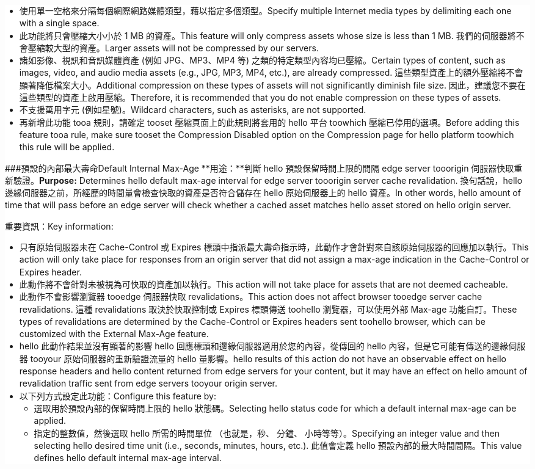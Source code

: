 - <span data-ttu-id="5ba58-426">使用單一空格來分隔每個網際網路媒體類型，藉以指定多個類型。</span><span class="sxs-lookup"><span data-stu-id="5ba58-426">Specify multiple Internet media types by delimiting each one with a single space.</span></span> 
- <span data-ttu-id="5ba58-427">此功能將只會壓縮大小小於 1 MB 的資產。</span><span class="sxs-lookup"><span data-stu-id="5ba58-427">This feature will only compress assets whose size is less than 1 MB.</span></span> <span data-ttu-id="5ba58-428">我們的伺服器將不會壓縮較大型的資產。</span><span class="sxs-lookup"><span data-stu-id="5ba58-428">Larger assets will not be compressed by our servers.</span></span>
- <span data-ttu-id="5ba58-429">諸如影像、視訊和音訊媒體資產 (例如 JPG、MP3、MP4 等) 之類的特定類型內容均已壓縮。</span><span class="sxs-lookup"><span data-stu-id="5ba58-429">Certain types of content, such as images, video, and audio media assets (e.g., JPG, MP3, MP4, etc.), are already compressed.</span></span> <span data-ttu-id="5ba58-430">這些類型資產上的額外壓縮將不會顯著降低檔案大小。</span><span class="sxs-lookup"><span data-stu-id="5ba58-430">Additional compression on these types of assets will not significantly diminish file size.</span></span> <span data-ttu-id="5ba58-431">因此，建議您不要在這些類型的資產上啟用壓縮。</span><span class="sxs-lookup"><span data-stu-id="5ba58-431">Therefore, it is recommended that you do not enable compression on these types of assets.</span></span>
- <span data-ttu-id="5ba58-432">不支援萬用字元 (例如星號)。</span><span class="sxs-lookup"><span data-stu-id="5ba58-432">Wildcard characters, such as asterisks, are not supported.</span></span>
- <span data-ttu-id="5ba58-433">再新增此功能 tooa 規則，請確定 tooset 壓縮頁面上的此規則將套用的 hello 平台 toowhich 壓縮已停用的選項。</span><span class="sxs-lookup"><span data-stu-id="5ba58-433">Before adding this feature tooa rule, make sure tooset the Compression Disabled option on the Compression page for hello platform toowhich this rule will be applied.</span></span>

###<a name="default-internal-max-age"></a><span data-ttu-id="5ba58-434">預設的內部最大壽命</span><span class="sxs-lookup"><span data-stu-id="5ba58-434">Default Internal Max-Age</span></span>
<span data-ttu-id="5ba58-435">**用途：**判斷 hello 預設保留時間上限的間隔 edge server tooorigin 伺服器快取重新驗證。</span><span class="sxs-lookup"><span data-stu-id="5ba58-435">**Purpose:** Determines hello default max-age interval for edge server tooorigin server cache revalidation.</span></span> <span data-ttu-id="5ba58-436">換句話說，hello 邊緣伺服器之前，所經歷的時間量會檢查快取的資產是否符合儲存在 hello 原始伺服器上的 hello 資產。</span><span class="sxs-lookup"><span data-stu-id="5ba58-436">In other words, hello amount of time that will pass before an edge server will check whether a cached asset matches hello asset stored on hello origin server.</span></span>

<span data-ttu-id="5ba58-437">重要資訊：</span><span class="sxs-lookup"><span data-stu-id="5ba58-437">Key information:</span></span>

- <span data-ttu-id="5ba58-438">只有原始伺服器未在 Cache-Control 或 Expires 標頭中指派最大壽命指示時，此動作才會針對來自該原始伺服器的回應加以執行。</span><span class="sxs-lookup"><span data-stu-id="5ba58-438">This action will only take place for responses from an origin server that did not assign a max-age indication in the Cache-Control or Expires header.</span></span>
- <span data-ttu-id="5ba58-439">此動作將不會針對未被視為可快取的資產加以執行。</span><span class="sxs-lookup"><span data-stu-id="5ba58-439">This action will not take place for assets that are not deemed cacheable.</span></span>
- <span data-ttu-id="5ba58-440">此動作不會影響瀏覽器 tooedge 伺服器快取 revalidations。</span><span class="sxs-lookup"><span data-stu-id="5ba58-440">This action does not affect browser tooedge server cache revalidations.</span></span> <span data-ttu-id="5ba58-441">這種 revalidations 取決於快取控制或 Expires 標頭傳送 toohello 瀏覽器，可以使用外部 Max-age 功能自訂。</span><span class="sxs-lookup"><span data-stu-id="5ba58-441">These types of revalidations are determined by the Cache-Control or Expires headers sent toohello browser, which can be customized with the External Max-Age feature.</span></span>
- <span data-ttu-id="5ba58-442">hello 此動作結果並沒有顯著的影響 hello 回應標頭和邊緣伺服器適用於您的內容，從傳回的 hello 內容，但是它可能有傳送的邊緣伺服器 tooyour 原始伺服器的重新驗證流量的 hello 量影響。</span><span class="sxs-lookup"><span data-stu-id="5ba58-442">hello results of this action do not have an observable effect on hello response headers and hello content returned from edge servers for your content, but it may have an effect on hello amount of revalidation traffic sent from edge servers tooyour origin server.</span></span>
- <span data-ttu-id="5ba58-443">以下列方式設定此功能：</span><span class="sxs-lookup"><span data-stu-id="5ba58-443">Configure this feature by:</span></span>
    - <span data-ttu-id="5ba58-444">選取用於預設內部的保留時間上限的 hello 狀態碼。</span><span class="sxs-lookup"><span data-stu-id="5ba58-444">Selecting hello status code for which a default internal max-age can be applied.</span></span>
    - <span data-ttu-id="5ba58-445">指定的整數值，然後選取 hello 所需的時間單位 （也就是，秒、 分鐘、 小時等等）。</span><span class="sxs-lookup"><span data-stu-id="5ba58-445">Specifying an integer value and then selecting hello desired time unit (i.e., seconds, minutes, hours, etc.).</span></span> <span data-ttu-id="5ba58-446">此值會定義 hello 預設內部的最大時間間隔。</span><span class="sxs-lookup"><span data-stu-id="5ba58-446">This value defines hello default internal max-age interval.</span></span>
